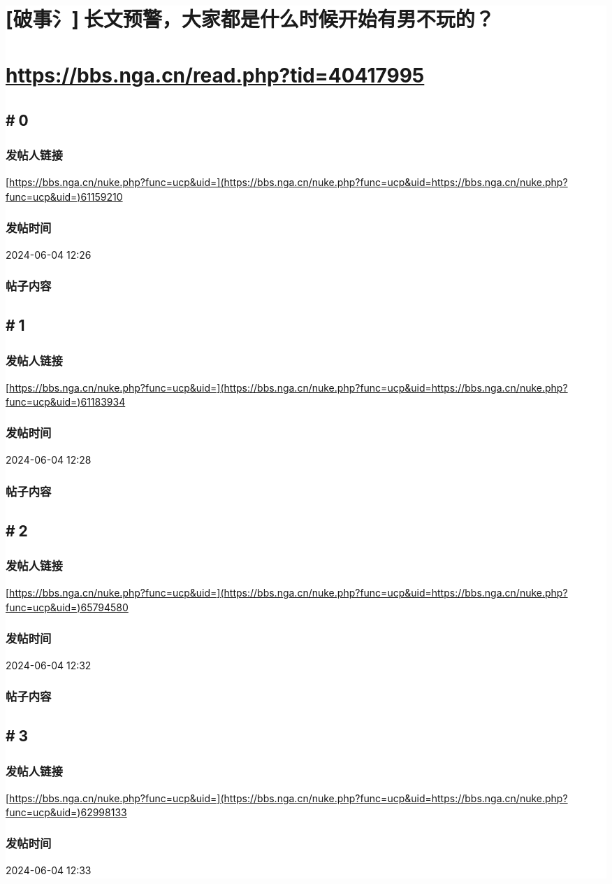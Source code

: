 # [破事氵] 长文预警，大家都是什么时候开始有男不玩的？
# https://bbs.nga.cn/read.php?tid=40417995

## \# 0
### 发帖人链接
[https://bbs.nga.cn/nuke.php?func=ucp&uid=](https://bbs.nga.cn/nuke.php?func=ucp&uid=https://bbs.nga.cn/nuke.php?func=ucp&uid=)61159210

### 发帖时间
2024-06-04 12:26

### 帖子内容


## \# 1
### 发帖人链接
[https://bbs.nga.cn/nuke.php?func=ucp&uid=](https://bbs.nga.cn/nuke.php?func=ucp&uid=https://bbs.nga.cn/nuke.php?func=ucp&uid=)61183934

### 发帖时间
2024-06-04 12:28

### 帖子内容


## \# 2
### 发帖人链接
[https://bbs.nga.cn/nuke.php?func=ucp&uid=](https://bbs.nga.cn/nuke.php?func=ucp&uid=https://bbs.nga.cn/nuke.php?func=ucp&uid=)65794580

### 发帖时间
2024-06-04 12:32

### 帖子内容


## \# 3
### 发帖人链接
[https://bbs.nga.cn/nuke.php?func=ucp&uid=](https://bbs.nga.cn/nuke.php?func=ucp&uid=https://bbs.nga.cn/nuke.php?func=ucp&uid=)62998133

### 发帖时间
2024-06-04 12:33
